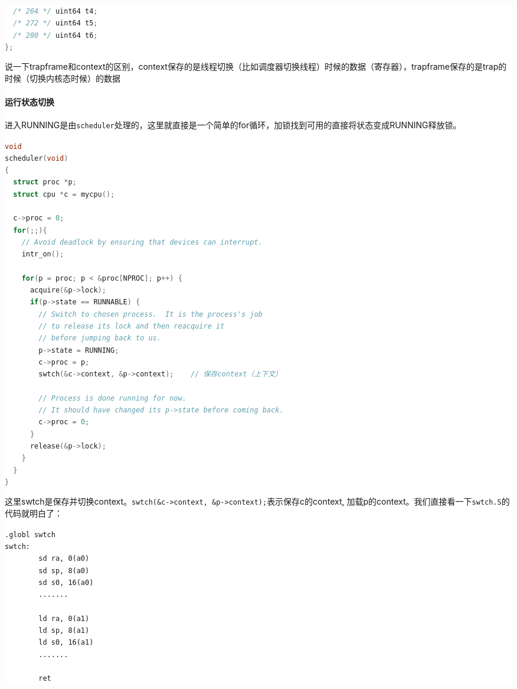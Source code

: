 ```c
  /* 264 */ uint64 t4;
  /* 272 */ uint64 t5;
  /* 280 */ uint64 t6;
};
```

说一下trapframe和context的区别，context保存的是线程切换（比如调度器切换线程）时候的数据（寄存器），trapframe保存的是trap的时候（切换内核态时候）的数据

#### 运行状态切换

进入RUNNING是由`scheduler`处理的，这里就直接是一个简单的for循环，加锁找到可用的直接将状态变成RUNNING释放锁。

```c
void
scheduler(void)
{
  struct proc *p;
  struct cpu *c = mycpu();
  
  c->proc = 0;
  for(;;){
    // Avoid deadlock by ensuring that devices can interrupt.
    intr_on();

    for(p = proc; p < &proc[NPROC]; p++) {
      acquire(&p->lock);
      if(p->state == RUNNABLE) {
        // Switch to chosen process.  It is the process's job
        // to release its lock and then reacquire it
        // before jumping back to us.
        p->state = RUNNING;
        c->proc = p;
        swtch(&c->context, &p->context);    // 保存context（上下文）

        // Process is done running for now.
        // It should have changed its p->state before coming back.
        c->proc = 0;
      }
      release(&p->lock);
    }
  }
}
```

这里swtch是保存并切换context。`swtch(&c->context, &p->context);`表示保存c的context, 加载p的context。我们直接看一下`swtch.S`的代码就明白了：

```armasm
.globl swtch
swtch:
        sd ra, 0(a0)
        sd sp, 8(a0)
        sd s0, 16(a0)
        .......

        ld ra, 0(a1)
        ld sp, 8(a1)
        ld s0, 16(a1)
        .......

        ret
```
